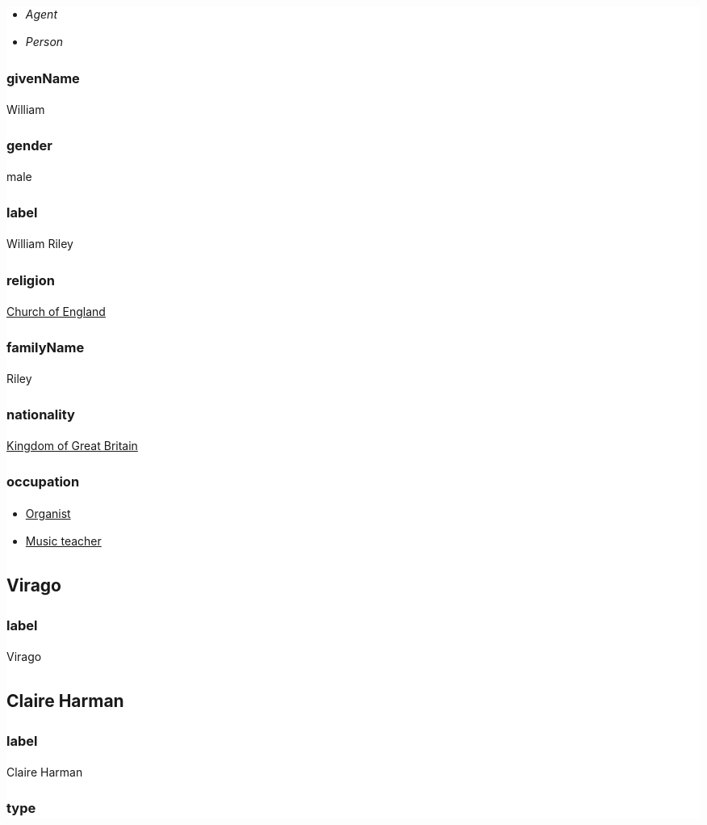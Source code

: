  - *Agent*

 - *Person*

### givenName


William

### gender


male

### label


William Riley

### religion


[Church of England](#Church-of-England)

### familyName


Riley

### nationality


[Kingdom of Great Britain](#Kingdom-of-Great-Britain)

### occupation

 - [Organist](#Organist)

 - [Music teacher](#Music-teacher)

## Virago

### label


Virago

## Claire Harman

### label


Claire Harman

### type
